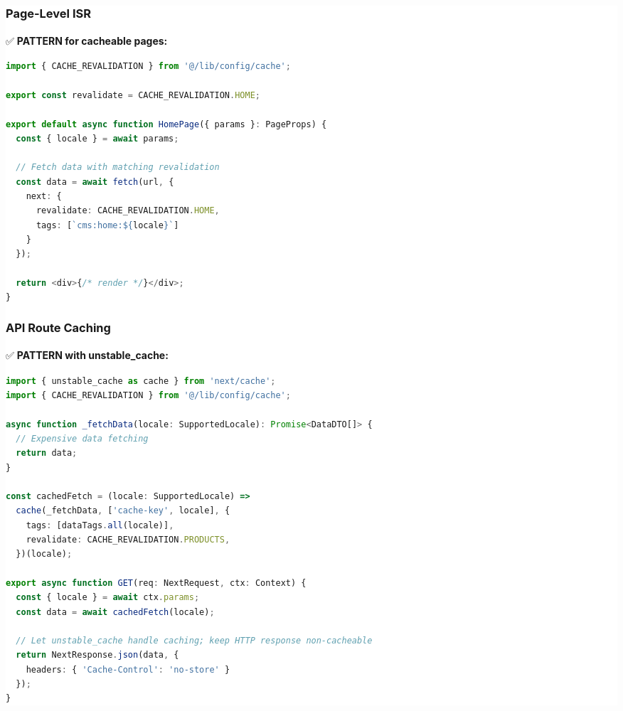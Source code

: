 ### Page-Level ISR

✅ **PATTERN for cacheable pages:**

```typescript
import { CACHE_REVALIDATION } from '@/lib/config/cache';

export const revalidate = CACHE_REVALIDATION.HOME;

export default async function HomePage({ params }: PageProps) {
  const { locale } = await params;

  // Fetch data with matching revalidation
  const data = await fetch(url, {
    next: {
      revalidate: CACHE_REVALIDATION.HOME,
      tags: [`cms:home:${locale}`]
    }
  });

  return <div>{/* render */}</div>;
}
```

### API Route Caching

✅ **PATTERN with unstable_cache:**

```typescript
import { unstable_cache as cache } from 'next/cache';
import { CACHE_REVALIDATION } from '@/lib/config/cache';

async function _fetchData(locale: SupportedLocale): Promise<DataDTO[]> {
  // Expensive data fetching
  return data;
}

const cachedFetch = (locale: SupportedLocale) =>
  cache(_fetchData, ['cache-key', locale], {
    tags: [dataTags.all(locale)],
    revalidate: CACHE_REVALIDATION.PRODUCTS,
  })(locale);

export async function GET(req: NextRequest, ctx: Context) {
  const { locale } = await ctx.params;
  const data = await cachedFetch(locale);

  // Let unstable_cache handle caching; keep HTTP response non-cacheable
  return NextResponse.json(data, {
    headers: { 'Cache-Control': 'no-store' }
  });
}
```
